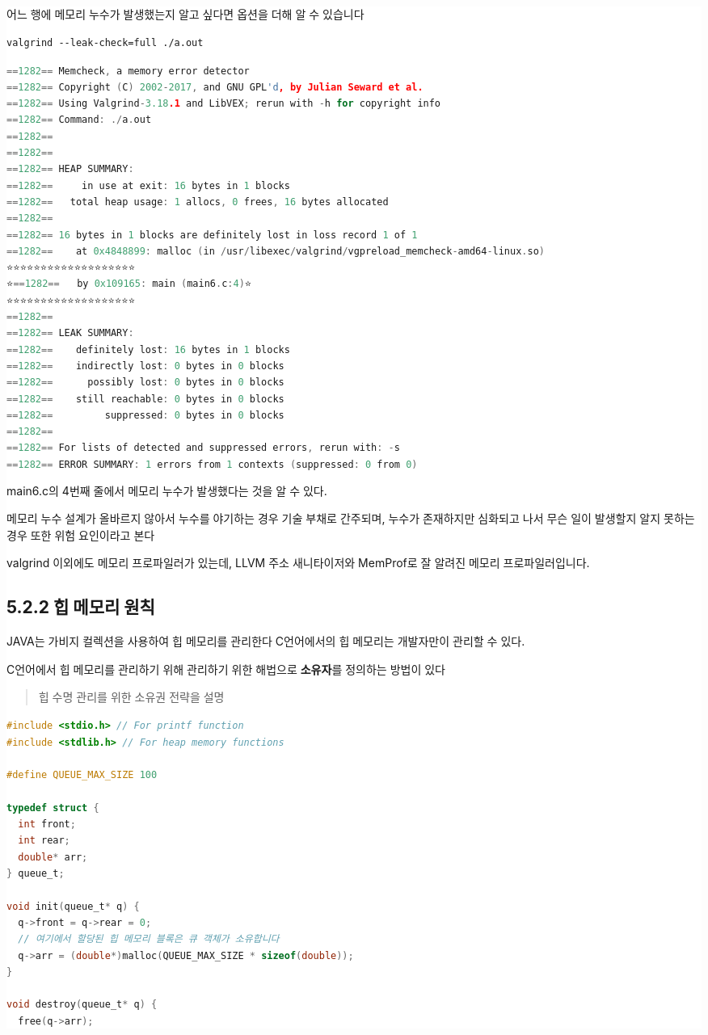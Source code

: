 어느 행에 메모리 누수가 발생했는지 알고 싶다면 옵션을 더해 알 수 있습니다

`valgrind --leak-check=full ./a.out`

```c
==1282== Memcheck, a memory error detector
==1282== Copyright (C) 2002-2017, and GNU GPL'd, by Julian Seward et al.
==1282== Using Valgrind-3.18.1 and LibVEX; rerun with -h for copyright info
==1282== Command: ./a.out
==1282==
==1282==
==1282== HEAP SUMMARY:
==1282==     in use at exit: 16 bytes in 1 blocks
==1282==   total heap usage: 1 allocs, 0 frees, 16 bytes allocated
==1282==
==1282== 16 bytes in 1 blocks are definitely lost in loss record 1 of 1
==1282==    at 0x4848899: malloc (in /usr/libexec/valgrind/vgpreload_memcheck-amd64-linux.so)
⭐⭐⭐⭐⭐⭐⭐⭐⭐⭐⭐⭐⭐⭐⭐⭐⭐⭐⭐
⭐==1282==   by 0x109165: main (main6.c:4)⭐
⭐⭐⭐⭐⭐⭐⭐⭐⭐⭐⭐⭐⭐⭐⭐⭐⭐⭐⭐
==1282==
==1282== LEAK SUMMARY:
==1282==    definitely lost: 16 bytes in 1 blocks
==1282==    indirectly lost: 0 bytes in 0 blocks
==1282==      possibly lost: 0 bytes in 0 blocks
==1282==    still reachable: 0 bytes in 0 blocks
==1282==         suppressed: 0 bytes in 0 blocks
==1282==
==1282== For lists of detected and suppressed errors, rerun with: -s
==1282== ERROR SUMMARY: 1 errors from 1 contexts (suppressed: 0 from 0)
```


main6.c의 4번째 줄에서 메모리 누수가 발생했다는 것을 알 수 있다.

메모리 누수 설계가 올바르지 않아서 누수를 야기하는 경우 기술 부채로 간주되며, 누수가 존재하지만 심화되고 나서 무슨 일이 발생할지 알지 못하는 경우 또한 위험 요인이라고 본다

valgrind 이외에도 메모리 프로파일러가 있는데, LLVM 주소 새니타이저와 MemProf로 잘 알려진 메모리 프로파일러입니다.

## 5.2.2 힙 메모리 원칙

JAVA는 가비지 컬렉션을 사용하여 힙 메모리를 관리한다
C언어에서의 힙 메모리는 개발자만이 관리할 수 있다.

C언어에서 힙 메모리를 관리하기 위해 관리하기 위한 해법으로
**소유자**를 정의하는 방법이 있다

> 힙 수명 관리를 위한 소유권 전략을 설명
```c
#include <stdio.h> // For printf function
#include <stdlib.h> // For heap memory functions

#define QUEUE_MAX_SIZE 100

typedef struct {
  int front;
  int rear;
  double* arr;
} queue_t;

void init(queue_t* q) {
  q->front = q->rear = 0;
  // 여기에서 할당된 힙 메모리 블록은 큐 객체가 소유합니다
  q->arr = (double*)malloc(QUEUE_MAX_SIZE * sizeof(double));
}

void destroy(queue_t* q) {
  free(q->arr);
```